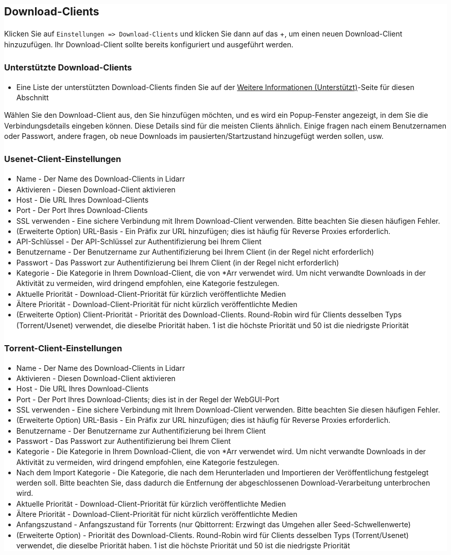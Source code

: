 ## Download-Clients

Klicken Sie auf `Einstellungen => Download-Clients` und klicken Sie dann auf das <kb>+</kb>, um einen neuen Download-Client hinzuzufügen. Ihr Download-Client sollte bereits konfiguriert und ausgeführt werden.

### Unterstützte Download-Clients

- Eine Liste der unterstützten Download-Clients finden Sie auf der [Weitere Informationen (Unterstützt)](/lidarr/supported#downloadclient)-Seite für diesen Abschnitt

Wählen Sie den Download-Client aus, den Sie hinzufügen möchten, und es wird ein Popup-Fenster angezeigt, in dem Sie die Verbindungsdetails eingeben können. Diese Details sind für die meisten Clients ähnlich. Einige fragen nach einem Benutzernamen oder Passwort, andere fragen, ob neue Downloads im pausierten/Startzustand hinzugefügt werden sollen, usw.

### Usenet-Client-Einstellungen

- Name - Der Name des Download-Clients in Lidarr
- Aktivieren - Diesen Download-Client aktivieren
- Host - Die URL Ihres Download-Clients
- Port - Der Port Ihres Download-Clients
- SSL verwenden - Eine sichere Verbindung mit Ihrem Download-Client verwenden. Bitte beachten Sie diesen häufigen Fehler.
- (Erweiterte Option) URL-Basis - Ein Präfix zur URL hinzufügen; dies ist häufig für Reverse Proxies erforderlich.
- API-Schlüssel - Der API-Schlüssel zur Authentifizierung bei Ihrem Client
- Benutzername - Der Benutzername zur Authentifizierung bei Ihrem Client (in der Regel nicht erforderlich)
- Passwort - Das Passwort zur Authentifizierung bei Ihrem Client (in der Regel nicht erforderlich)
- Kategorie - Die Kategorie in Ihrem Download-Client, die von \*Arr verwendet wird. Um nicht verwandte Downloads in der Aktivität zu vermeiden, wird dringend empfohlen, eine Kategorie festzulegen.
- Aktuelle Priorität - Download-Client-Priorität für kürzlich veröffentlichte Medien
- Ältere Priorität - Download-Client-Priorität für nicht kürzlich veröffentlichte Medien
- (Erweiterte Option) Client-Priorität - Priorität des Download-Clients. Round-Robin wird für Clients desselben Typs (Torrent/Usenet) verwendet, die dieselbe Priorität haben. 1 ist die höchste Priorität und 50 ist die niedrigste Priorität

### Torrent-Client-Einstellungen

- Name - Der Name des Download-Clients in Lidarr
- Aktivieren - Diesen Download-Client aktivieren
- Host - Die URL Ihres Download-Clients
- Port - Der Port Ihres Download-Clients; dies ist in der Regel der WebGUI-Port
- SSL verwenden - Eine sichere Verbindung mit Ihrem Download-Client verwenden. Bitte beachten Sie diesen häufigen Fehler.
- (Erweiterte Option) URL-Basis - Ein Präfix zur URL hinzufügen; dies ist häufig für Reverse Proxies erforderlich.
- Benutzername - Der Benutzername zur Authentifizierung bei Ihrem Client
- Passwort - Das Passwort zur Authentifizierung bei Ihrem Client
- Kategorie - Die Kategorie in Ihrem Download-Client, die von \*Arr verwendet wird. Um nicht verwandte Downloads in der Aktivität zu vermeiden, wird dringend empfohlen, eine Kategorie festzulegen.
- Nach dem Import Kategorie - Die Kategorie, die nach dem Herunterladen und Importieren der Veröffentlichung festgelegt werden soll. Bitte beachten Sie, dass dadurch die Entfernung der abgeschlossenen Download-Verarbeitung unterbrochen wird.
- Aktuelle Priorität - Download-Client-Priorität für kürzlich veröffentlichte Medien
- Ältere Priorität - Download-Client-Priorität für nicht kürzlich veröffentlichte Medien
- Anfangszustand - Anfangszustand für Torrents (nur Qbittorrent: Erzwingt das Umgehen aller Seed-Schwellenwerte)
- (Erweiterte Option) - Priorität des Download-Clients. Round-Robin wird für Clients desselben Typs (Torrent/Usenet) verwendet, die dieselbe Priorität haben. 1 ist die höchste Priorität und 50 ist die niedrigste Priorität
